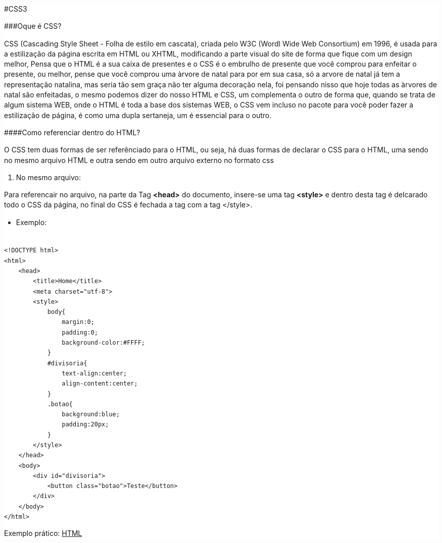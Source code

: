 #CSS3

###Oque é CSS?

CSS (Cascading Style Sheet - Folha de estilo em cascata), criada pelo W3C (Wordl Wide Web Consortium) em 1996, é usada para a estilização da página escrita em HTML ou XHTML, modificando a parte visual do site de forma que fique com um design melhor, Pensa que o HTML é a sua caixa de presentes e o CSS é o embrulho de presente que você comprou para enfeitar o presente, ou melhor, pense que você comprou uma àrvore de natal para por em sua casa, só a arvore de natal já tem a representação natalina, mas seria tão sem graça não ter alguma decoração nela, foi pensando nisso que hoje todas as àrvores de natal são enfeitadas, o mesmo podemos dizer do nosso HTML e CSS, um complementa o outro de forma que, quando se trata de algum sistema WEB, onde o HTML é toda a base dos sistemas WEB, o CSS vem incluso no pacote para você poder fazer a estilização de página, é como uma dupla sertaneja, um é essencial para o outro.

####Como referenciar dentro do HTML?

O CSS tem duas formas de ser referênciado para o HTML, ou seja, há duas formas de declarar o CSS para o HTML, uma sendo no mesmo arquivo HTML e outra sendo em outro arquivo externo no formato css

1. No mesmo arquivo:

Para referencair no arquivo, na parte da Tag **\<head>** do documento, insere-se uma tag **\<style>** e dentro desta tag é delcarado todo o CSS da página, no final do CSS é fechada a tag  com a tag \</style>.

* Exemplo:
```

<!DOCTYPE html>  
<html>  
    <head>
        <title>Home</title>
        <meta charset="utf-8">
        <style>
            body{
                margin:0;
                padding:0;
                background-color:#FFFF;
            }
            #divisoria{
                text-align:center;
                align-content:center;
            }
            .botao{
                background:blue;
                padding:20px;
            }
        </style>
    </head>
    <body>
        <div id="divisoria">
            <button class="botao">Teste</button>
        </div>
    </body>
</html>

```
Exemplo prático:
[HTML](estilo_na_folha.html)
